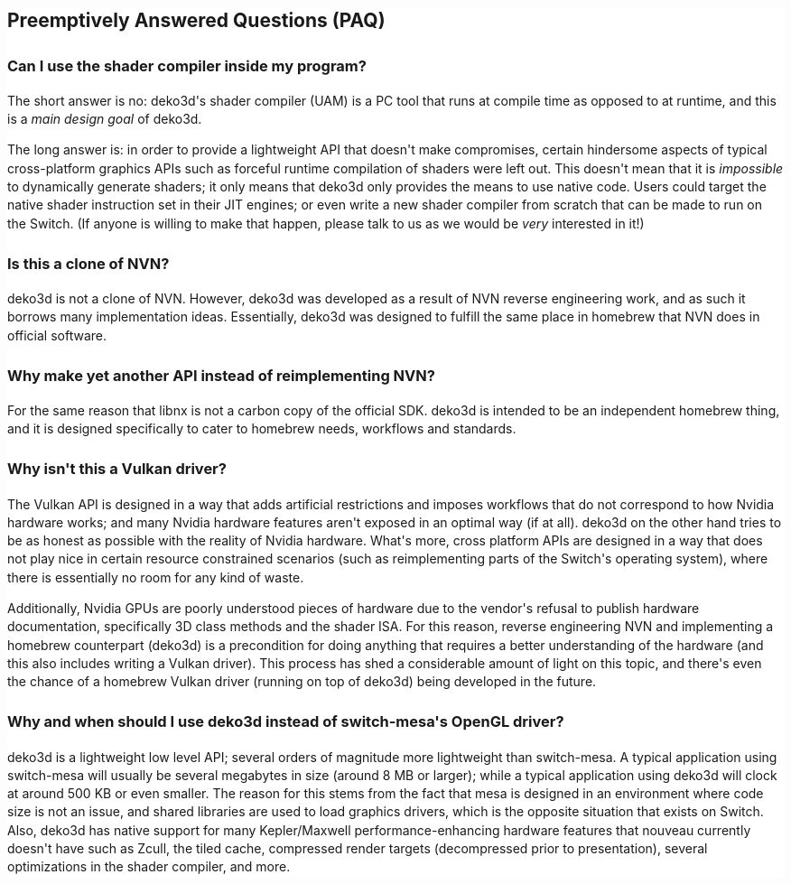 ## Preemptively Answered Questions (PAQ)

### Can I use the shader compiler inside my program?

The short answer is no: deko3d's shader compiler (UAM) is a PC tool that runs at compile time as opposed to at runtime, and this is a *main design goal* of deko3d.

The long answer is: in order to provide a lightweight API that doesn't make compromises, certain hindersome aspects of typical cross-platform graphics APIs such as forceful runtime compilation of shaders were left out. This doesn't mean that it is *impossible* to dynamically generate shaders; it only means that deko3d only provides the means to use native code. Users could target the native shader instruction set in their JIT engines; or even write a new shader compiler from scratch that can be made to run on the Switch. (If anyone is willing to make that happen, please talk to us as we would be *very* interested in it!)

### Is this a clone of NVN?

deko3d is not a clone of NVN. However, deko3d was developed as a result of NVN reverse engineering work, and as such it borrows many implementation ideas. Essentially, deko3d was designed to fulfill the same place in homebrew that NVN does in official software.

### Why make yet another API instead of reimplementing NVN?

For the same reason that libnx is not a carbon copy of the official SDK. deko3d is intended to be an independent homebrew thing, and it is designed specifically to cater to homebrew needs, workflows and standards.

### Why isn't this a Vulkan driver?

The Vulkan API is designed in a way that adds artificial restrictions and imposes workflows that do not correspond to how Nvidia hardware works; and many Nvidia hardware features aren't exposed in an optimal way (if at all). deko3d on the other hand tries to be as honest as possible with the reality of Nvidia hardware. What's more, cross platform APIs are designed in a way that does not play nice in certain resource constrained scenarios (such as reimplementing parts of the Switch's operating system), where there is essentially no room for any kind of waste.

Additionally, Nvidia GPUs are poorly understood pieces of hardware due to the vendor's refusal to publish hardware documentation, specifically 3D class methods and the shader ISA. For this reason, reverse engineering NVN and implementing a homebrew counterpart (deko3d) is a precondition for doing anything that requires a better understanding of the hardware (and this also includes writing a Vulkan driver). This process has shed a considerable amount of light on this topic, and there's even the chance of a homebrew Vulkan driver (running on top of deko3d) being developed in the future.

### Why and when should I use deko3d instead of switch-mesa's OpenGL driver?

deko3d is a lightweight low level API; several orders of magnitude more lightweight than switch-mesa. A typical application using switch-mesa will usually be several megabytes in size (around 8 MB or larger); while a typical application using deko3d will clock at around 500 KB or even smaller. The reason for this stems from the fact that mesa is designed in an environment where code size is not an issue, and shared libraries are used to load graphics drivers, which is the opposite situation that exists on Switch. Also, deko3d has native support for many Kepler/Maxwell performance-enhancing hardware features that nouveau currently doesn't have such as Zcull, the tiled cache, compressed render targets (decompressed prior to presentation), several optimizations in the shader compiler, and more.
